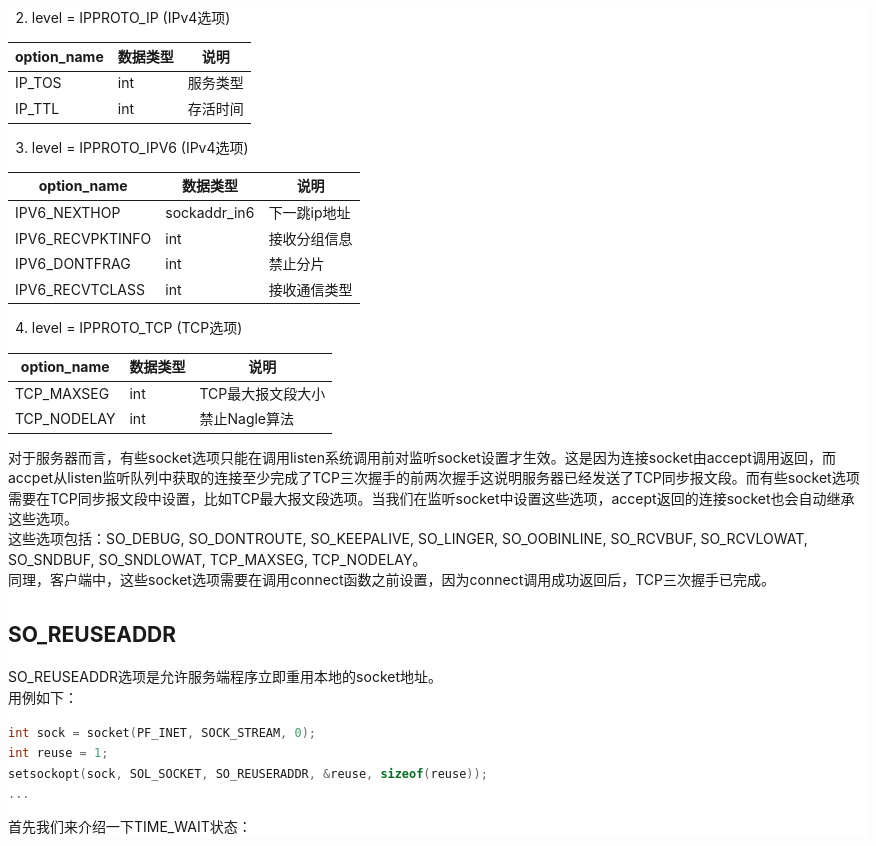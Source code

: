 2. level = IPPROTO_IP (IPv4选项)

| option_name | 数据类型 | 说明 |
| -- | -- | -- |
| IP_TOS | int | 服务类型 |
| IP_TTL | int | 存活时间 |

3. level = IPPROTO_IPV6 (IPv4选项)

| option_name | 数据类型 | 说明 |
| -- | -- | -- |
| IPV6_NEXTHOP | sockaddr_in6 | 下一跳ip地址 |
| IPV6_RECVPKTINFO | int | 接收分组信息 | 
| IPV6_DONTFRAG | int | 禁止分片 |
| IPV6_RECVTCLASS | int | 接收通信类型 |

4. level = IPPROTO_TCP (TCP选项)
   
| option_name | 数据类型 | 说明 |
| -- | -- | -- |
| TCP_MAXSEG | int | TCP最大报文段大小 |
| TCP_NODELAY | int | 禁止Nagle算法 |

对于服务器而言，有些socket选项只能在调用listen系统调用前对监听socket设置才生效。这是因为连接socket由accept调用返回，而accpet从listen监听队列中获取的连接至少完成了TCP三次握手的前两次握手这说明服务器已经发送了TCP同步报文段。而有些socket选项需要在TCP同步报文段中设置，比如TCP最大报文段选项。当我们在监听socket中设置这些选项，accept返回的连接socket也会自动继承这些选项。  
这些选项包括：SO_DEBUG, SO_DONTROUTE, SO_KEEPALIVE, SO_LINGER, SO_OOBINLINE, SO_RCVBUF, SO_RCVLOWAT, SO_SNDBUF, SO_SNDLOWAT, TCP_MAXSEG, TCP_NODELAY。  
同理，客户端中，这些socket选项需要在调用connect函数之前设置，因为connect调用成功返回后，TCP三次握手已完成。

## SO_REUSEADDR
SO_REUSEADDR选项是允许服务端程序立即重用本地的socket地址。  
用例如下：  
```c++
int sock = socket(PF_INET, SOCK_STREAM, 0);
int reuse = 1;
setsockopt(sock, SOL_SOCKET, SO_REUSERADDR, &reuse, sizeof(reuse));
...
```

首先我们来介绍一下TIME_WAIT状态：
